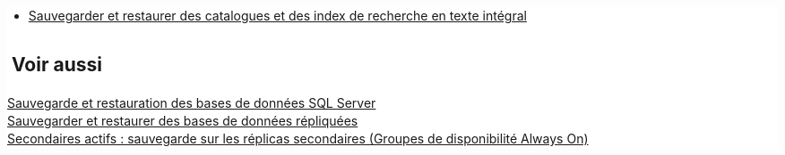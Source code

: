 -   [Sauvegarder et restaurer des catalogues et des index de recherche en texte intégral](../../relational-databases/search/back-up-and-restore-full-text-catalogs-and-indexes.md)  
  
## <a name="see-also"></a> Voir aussi  
 [Sauvegarde et restauration des bases de données SQL Server](../../relational-databases/backup-restore/back-up-and-restore-of-sql-server-databases.md)   
 [Sauvegarder et restaurer des bases de données répliquées](../../relational-databases/replication/administration/back-up-and-restore-replicated-databases.md)   
[Secondaires actifs : sauvegarde sur les réplicas secondaires \(Groupes de disponibilité Always On\)](../../database-engine/availability-groups/windows/active-secondaries-backup-on-secondary-replicas-always-on-availability-groups.md)  
  
  
